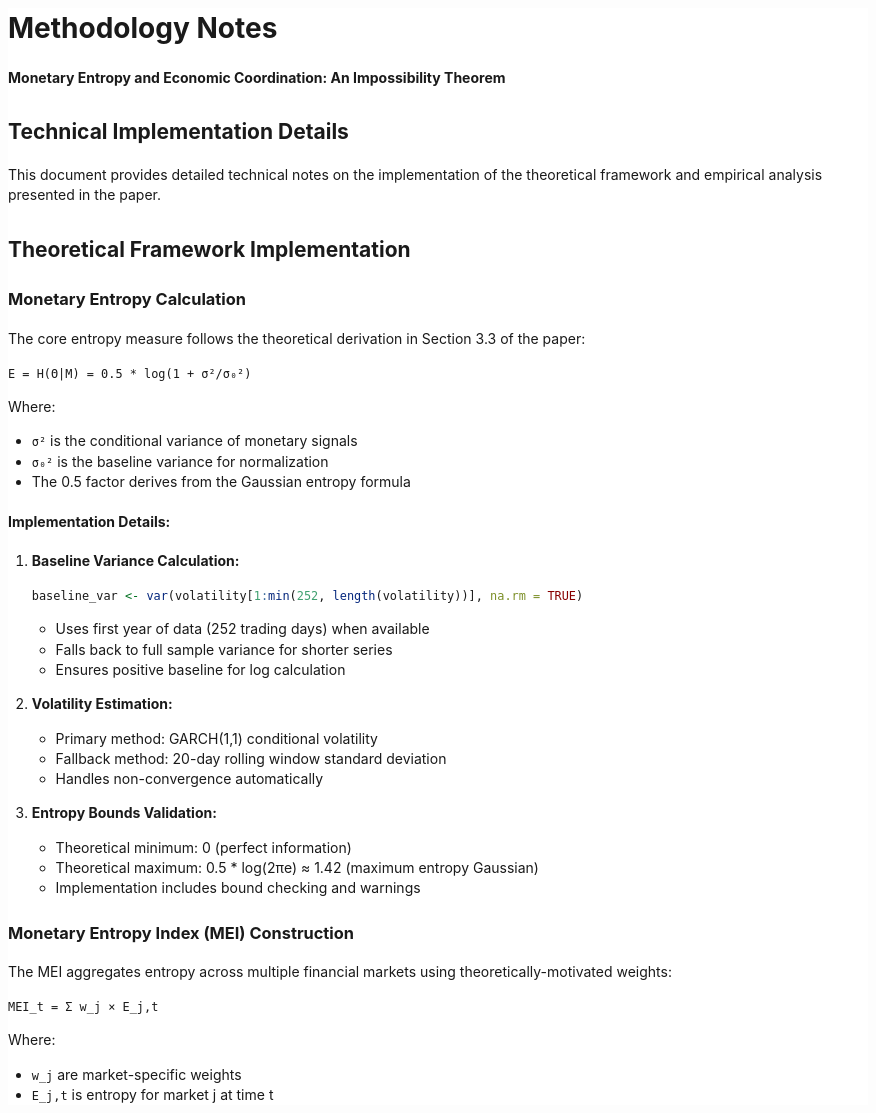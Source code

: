 # Methodology Notes
**Monetary Entropy and Economic Coordination: An Impossibility Theorem**

## Technical Implementation Details

This document provides detailed technical notes on the implementation of the theoretical framework and empirical analysis presented in the paper.

## Theoretical Framework Implementation

### Monetary Entropy Calculation

The core entropy measure follows the theoretical derivation in Section 3.3 of the paper:

```
E = H(Θ|M) = 0.5 * log(1 + σ²/σ₀²)
```

Where:
- `σ²` is the conditional variance of monetary signals
- `σ₀²` is the baseline variance for normalization
- The 0.5 factor derives from the Gaussian entropy formula

#### Implementation Details:

1. **Baseline Variance Calculation:**
   ```r
   baseline_var <- var(volatility[1:min(252, length(volatility))], na.rm = TRUE)
   ```
   - Uses first year of data (252 trading days) when available
   - Falls back to full sample variance for shorter series
   - Ensures positive baseline for log calculation

2. **Volatility Estimation:**
   - Primary method: GARCH(1,1) conditional volatility
   - Fallback method: 20-day rolling window standard deviation
   - Handles non-convergence automatically

3. **Entropy Bounds Validation:**
   - Theoretical minimum: 0 (perfect information)
   - Theoretical maximum: 0.5 * log(2πe) ≈ 1.42 (maximum entropy Gaussian)
   - Implementation includes bound checking and warnings

### Monetary Entropy Index (MEI) Construction

The MEI aggregates entropy across multiple financial markets using theoretically-motivated weights:

```
MEI_t = Σ w_j × E_j,t
```

Where:
- `w_j` are market-specific weights
- `E_j,t` is entropy for market j at time t
